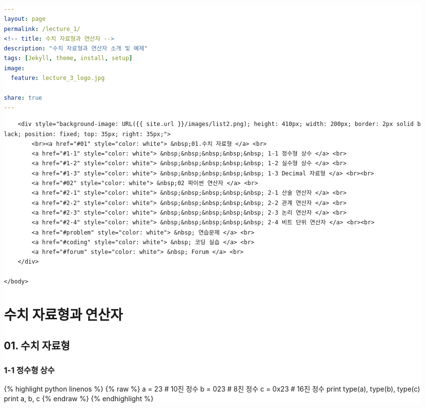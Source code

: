 ```yaml
---
layout: page
permalink: /lecture_1/
<!-- title: 수치 자료형과 연산자 -->
description: "수치 자료형과 연산자 소개 및 예제"
tags: [Jekyll, theme, install, setup]
image:
  feature: lecture_3_logo.jpg

share: true
---
```


  
<html>
	<body>
	
	

		<div style="background-image: URL({{ site.url }}/images/list2.png); height: 410px; width: 200px; border: 2px solid black; position: fixed; top: 35px; right: 35px;">
  			<br><a href="#01" style="color: white"> &nbsp;01.수치 자료형 </a> <br>
  			<a href="#1-1" style="color: white"> &nbsp;&nbsp;&nbsp;&nbsp;&nbsp; 1-1 정수형 상수 </a> <br>
  			<a href="#1-2" style="color: white"> &nbsp;&nbsp;&nbsp;&nbsp;&nbsp; 1-2 실수형 상수 </a> <br>
  			<a href="#1-3" style="color: white"> &nbsp;&nbsp;&nbsp;&nbsp;&nbsp; 1-3 Decimal 자료형 </a> <br><br>
  			<a href="#02" style="color: white"> &nbsp;02 파이썬 연산자 </a> <br>
  			<a href="#2-1" style="color: white"> &nbsp;&nbsp;&nbsp;&nbsp;&nbsp; 2-1 산술 연산자 </a> <br>
  			<a href="#2-2" style="color: white"> &nbsp;&nbsp;&nbsp;&nbsp;&nbsp; 2-2 관계 연산자 </a> <br>
  			<a href="#2-3" style="color: white"> &nbsp;&nbsp;&nbsp;&nbsp;&nbsp; 2-3 논리 연산자 </a> <br>
  			<a href="#2-4" style="color: white"> &nbsp;&nbsp;&nbsp;&nbsp;&nbsp; 2-4 비트 단위 연산자 </a> <br><br>
  			<a href="#problem" style="color: white"> &nbsp; 연습문제 </a> <br>
  			<a href="#coding" style="color: white"> &nbsp; 코딩 실습 </a> <br>
  			<a href="#forum" style="color: white"> &nbsp; Forum </a> <br>
		</div>
		
	</body>
</html>

<html>
<h1>수치 자료형과 연산자</h1>

<div id="01"></div>
<h2>01. 수치 자료형</h2>
</html>

<div id="1-1"></div>

### 1-1 정수형 상수

{% highlight python linenos %}
{% raw %}
a = 23      # 10진 정수
b = 023     # 8진 정수
c = 0x23    # 16진 정수
print type(a), type(b), type(c)
print a, b, c
{% endraw %}
{% endhighlight %}
